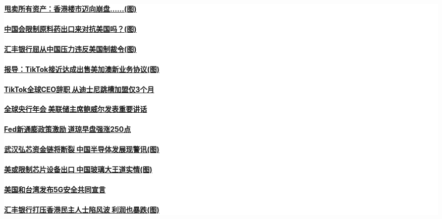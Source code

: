 #### [甩卖所有资产：香港楼市迈向崩盘……(图)](../pages/p5/944389.md?t=10180751)
#### [中国会限制原料药出口来对抗美国吗？(图)](../pages/p5/944388.md?t=10180751)
#### [汇丰银行屈从中国压力违反美国制裁令(图)](../pages/p5/944386.md?t=10180751)
#### [报导：TikTok接近达成出售美加澳新业务协议(图)](../pages/p5/944380.md?t=10180751)
#### [TikTok全球CEO辞职 从迪士尼跳槽加盟仅3个月](../pages/p5/944362.md?t=10180751)
#### [全球央行年会 美联储主席鲍威尔发表重要讲话](../pages/p5/944347.md?t=10180751)
#### [Fed新通膨政策激励 道琼早盘强涨250点](../pages/p5/944346.md?t=10180751)
#### [武汉弘芯资金链将断裂 中国半导体发展现警讯(图)](../pages/p5/944340.md?t=10180751)
#### [美或限制芯片设备出口 中国玻璃大王道实情(图)](../pages/p5/944336.md?t=10180751)
#### [美国和台湾发布5G安全共同宣言](../pages/p5/944329.md?t=10180751)
#### [汇丰银行打压香港民主人士陷风波 利润也暴跌(图)](../pages/p5/944327.md?t=10180751)
